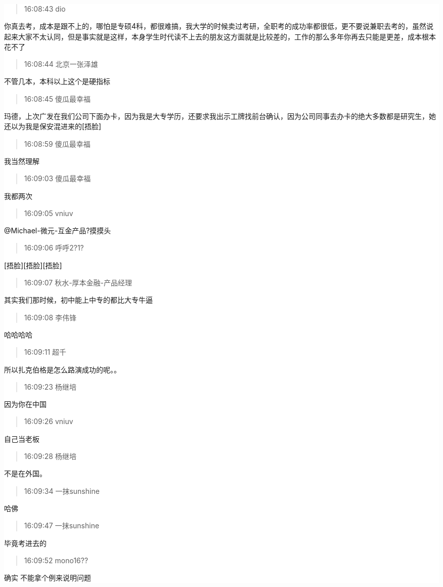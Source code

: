 > 16:08:43  dio  
   
你真去考，成本是跟不上的，哪怕是专硕4科，都很难搞，我大学的时候卖过考研，全职考的成功率都很低，更不要说兼职去考的，虽然说起来大家不太认同，但是事实就是这样，本身学生时代读不上去的朋友这方面就是比较差的，工作的那么多年你再去只能是更差，成本根本花不了  
   
> 16:08:44  北京一张泽雄  
   
不管几本，本科以上这个是硬指标  
   
> 16:08:45  傻瓜最幸福  
   
玛德，上次广发在我们公司下面办卡，因为我是大专学历，还要求我出示工牌找前台确认，因为公司同事去办卡的绝大多数都是研究生，她还以为我是保安混进来的[捂脸]  
   
> 16:08:59  傻瓜最幸福  
   
我当然理解  
   
> 16:09:03  傻瓜最幸福  
   
我都两次  
   
> 16:09:05  vniuv  
   
@Michael-微元-互金产品?摸摸头  
   
> 16:09:06  呼呼2?1?  
   
[捂脸][捂脸][捂脸]  
   
> 16:09:07  秋水-厚本金融-产品经理  
   
其实我们那时候，初中能上中专的都比大专牛逼  
   
> 16:09:08  李伟锋  
   
哈哈哈哈  
   
> 16:09:11  超千  
   
所以扎克伯格是怎么路演成功的呢。。  
   
> 16:09:23  杨继培  
   
因为你在中国  
   
> 16:09:26  vniuv  
   
自己当老板  
   
> 16:09:28  杨继培  
   
不是在外国。  
   
> 16:09:34  一抹sunshine  
   
哈佛  
   
> 16:09:47  一抹sunshine  
   
毕竟考进去的  
   
> 16:09:52  mono16??  
   
确实 不能拿个例来说明问题  
   